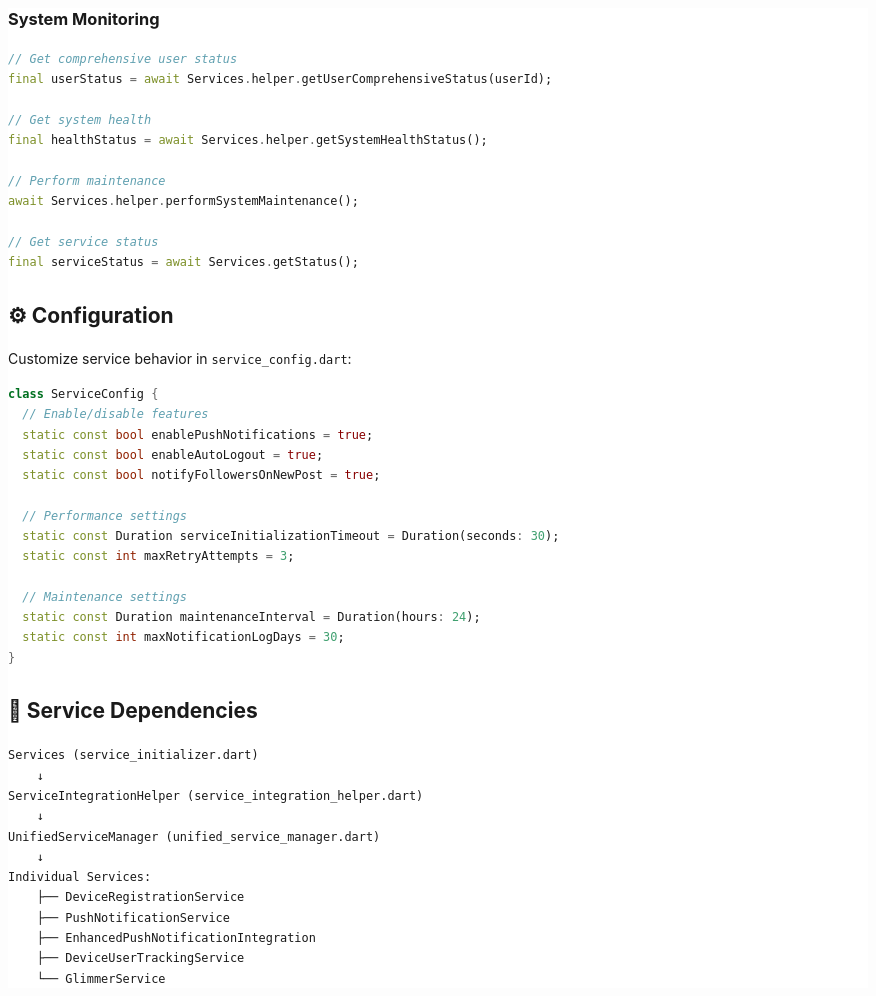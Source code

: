 ### System Monitoring
```dart
// Get comprehensive user status
final userStatus = await Services.helper.getUserComprehensiveStatus(userId);

// Get system health
final healthStatus = await Services.helper.getSystemHealthStatus();

// Perform maintenance
await Services.helper.performSystemMaintenance();

// Get service status
final serviceStatus = await Services.getStatus();
```

## ⚙️ Configuration

Customize service behavior in `service_config.dart`:

```dart
class ServiceConfig {
  // Enable/disable features
  static const bool enablePushNotifications = true;
  static const bool enableAutoLogout = true;
  static const bool notifyFollowersOnNewPost = true;
  
  // Performance settings
  static const Duration serviceInitializationTimeout = Duration(seconds: 30);
  static const int maxRetryAttempts = 3;
  
  // Maintenance settings
  static const Duration maintenanceInterval = Duration(hours: 24);
  static const int maxNotificationLogDays = 30;
}
```

## 🔄 Service Dependencies

```
Services (service_initializer.dart)
    ↓
ServiceIntegrationHelper (service_integration_helper.dart)
    ↓
UnifiedServiceManager (unified_service_manager.dart)
    ↓
Individual Services:
    ├── DeviceRegistrationService
    ├── PushNotificationService
    ├── EnhancedPushNotificationIntegration
    ├── DeviceUserTrackingService
    └── GlimmerService
```
